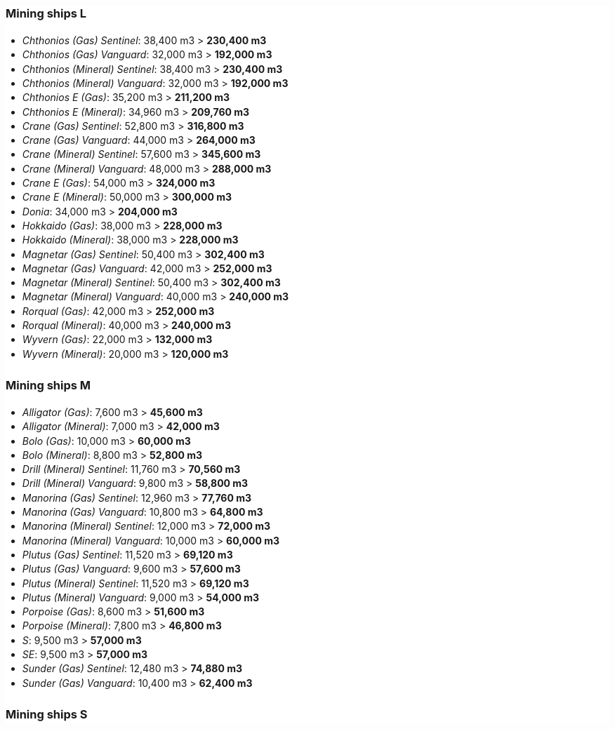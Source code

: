 ### Mining ships L

- _Chthonios (Gas) Sentinel_: 38,400 m3 > **230,400 m3**
- _Chthonios (Gas) Vanguard_: 32,000 m3 > **192,000 m3**
- _Chthonios (Mineral) Sentinel_: 38,400 m3 > **230,400 m3**
- _Chthonios (Mineral) Vanguard_: 32,000 m3 > **192,000 m3**
- _Chthonios E (Gas)_: 35,200 m3 > **211,200 m3**
- _Chthonios E (Mineral)_: 34,960 m3 > **209,760 m3**
- _Crane (Gas) Sentinel_: 52,800 m3 > **316,800 m3**
- _Crane (Gas) Vanguard_: 44,000 m3 > **264,000 m3**
- _Crane (Mineral) Sentinel_: 57,600 m3 > **345,600 m3**
- _Crane (Mineral) Vanguard_: 48,000 m3 > **288,000 m3**
- _Crane E (Gas)_: 54,000 m3 > **324,000 m3**
- _Crane E (Mineral)_: 50,000 m3 > **300,000 m3**
- _Donia_: 34,000 m3 > **204,000 m3**
- _Hokkaido (Gas)_: 38,000 m3 > **228,000 m3**
- _Hokkaido (Mineral)_: 38,000 m3 > **228,000 m3**
- _Magnetar (Gas) Sentinel_: 50,400 m3 > **302,400 m3**
- _Magnetar (Gas) Vanguard_: 42,000 m3 > **252,000 m3**
- _Magnetar (Mineral) Sentinel_: 50,400 m3 > **302,400 m3**
- _Magnetar (Mineral) Vanguard_: 40,000 m3 > **240,000 m3**
- _Rorqual (Gas)_: 42,000 m3 > **252,000 m3**
- _Rorqual (Mineral)_: 40,000 m3 > **240,000 m3**
- _Wyvern (Gas)_: 22,000 m3 > **132,000 m3**
- _Wyvern (Mineral)_: 20,000 m3 > **120,000 m3**

### Mining ships M

- _Alligator (Gas)_: 7,600 m3 > **45,600 m3**
- _Alligator (Mineral)_: 7,000 m3 > **42,000 m3**
- _Bolo (Gas)_: 10,000 m3 > **60,000 m3**
- _Bolo (Mineral)_: 8,800 m3 > **52,800 m3**
- _Drill (Mineral) Sentinel_: 11,760 m3 > **70,560 m3**
- _Drill (Mineral) Vanguard_: 9,800 m3 > **58,800 m3**
- _Manorina (Gas) Sentinel_: 12,960 m3 > **77,760 m3**
- _Manorina (Gas) Vanguard_: 10,800 m3 > **64,800 m3**
- _Manorina (Mineral) Sentinel_: 12,000 m3 > **72,000 m3**
- _Manorina (Mineral) Vanguard_: 10,000 m3 > **60,000 m3**
- _Plutus (Gas) Sentinel_: 11,520 m3 > **69,120 m3**
- _Plutus (Gas) Vanguard_: 9,600 m3 > **57,600 m3**
- _Plutus (Mineral) Sentinel_: 11,520 m3 > **69,120 m3**
- _Plutus (Mineral) Vanguard_: 9,000 m3 > **54,000 m3**
- _Porpoise (Gas)_: 8,600 m3 > **51,600 m3**
- _Porpoise (Mineral)_: 7,800 m3 > **46,800 m3**
- _S_: 9,500 m3 > **57,000 m3**
- _SE_: 9,500 m3 > **57,000 m3**
- _Sunder (Gas) Sentinel_: 12,480 m3 > **74,880 m3**
- _Sunder (Gas) Vanguard_: 10,400 m3 > **62,400 m3**

### Mining ships S
